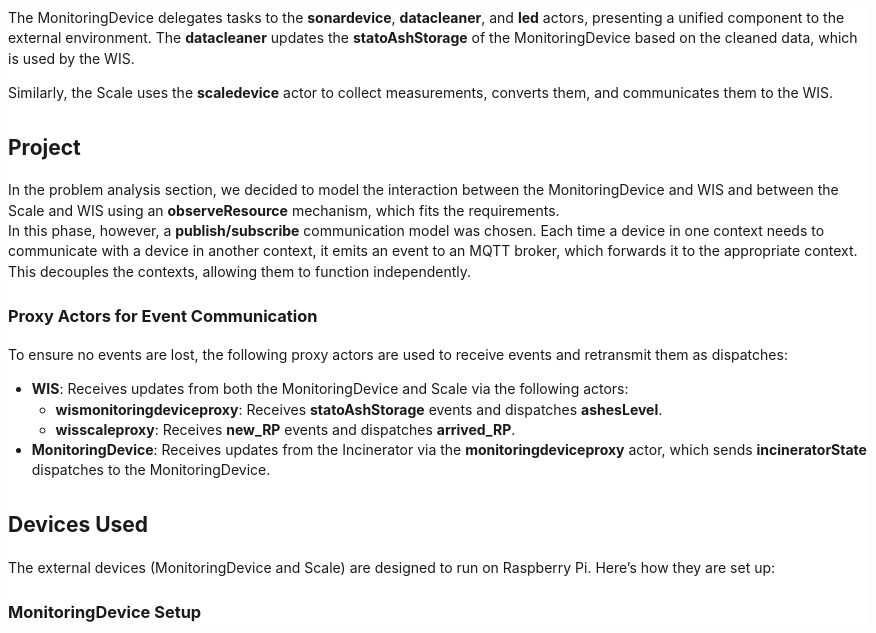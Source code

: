 The MonitoringDevice delegates tasks to the **sonardevice**, **datacleaner**, and **led** actors, presenting a unified component to the external environment. The **datacleaner** updates the **statoAshStorage** of the MonitoringDevice based on the cleaned data, which is used by the WIS.

Similarly, the Scale uses the **scaledevice** actor to collect measurements, converts them, and communicates them to the WIS.

## Project
In the problem analysis section, we decided to model the interaction between the MonitoringDevice and WIS and between the Scale and WIS using an **observeResource** mechanism, which fits the requirements.  
In this phase, however, a **publish/subscribe** communication model was chosen. Each time a device in one context needs to communicate with a device in another context, it emits an event to an MQTT broker, which forwards it to the appropriate context. This decouples the contexts, allowing them to function independently.

### Proxy Actors for Event Communication
To ensure no events are lost, the following proxy actors are used to receive events and retransmit them as dispatches:
- **WIS**: Receives updates from both the MonitoringDevice and Scale via the following actors:
  - **wismonitoringdeviceproxy**: Receives **statoAshStorage** events and dispatches **ashesLevel**.
  - **wisscaleproxy**: Receives **new_RP** events and dispatches **arrived_RP**.
- **MonitoringDevice**: Receives updates from the Incinerator via the **monitoringdeviceproxy** actor, which sends **incineratorState** dispatches to the MonitoringDevice.

## Devices Used
The external devices (MonitoringDevice and Scale) are designed to run on Raspberry Pi. Here’s how they are set up:

### MonitoringDevice Setup